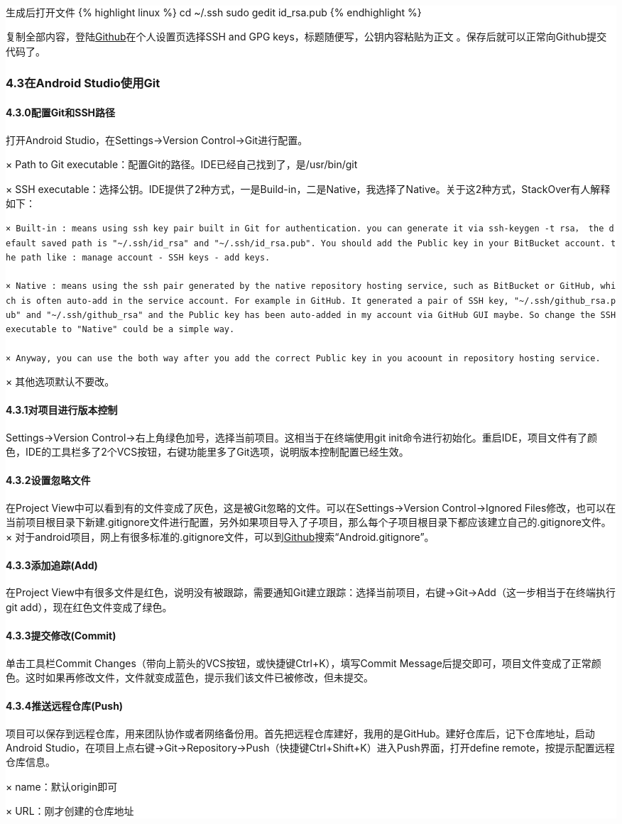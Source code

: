 生成后打开文件
{%  highlight linux %}
cd ~/.ssh
sudo gedit id_rsa.pub
{% endhighlight %}

复制全部内容，登陆[Github](https://github.com)在个人设置页选择SSH and GPG keys，标题随便写，公钥内容粘贴为正文 。保存后就可以正常向Github提交代码了。

### 4.3在Android Studio使用Git
#### 4.3.0配置Git和SSH路径
打开Android Studio，在Settings->Version Control->Git进行配置。

× Path to Git executable：配置Git的路径。IDE已经自己找到了，是/usr/bin/git

× SSH executable：选择公钥。IDE提供了2种方式，一是Build-in，二是Native，我选择了Native。关于这2种方式，StackOver有人解释如下：

	× Built-in : means using ssh key pair built in Git for authentication. you can generate it via ssh-keygen -t rsa， the default saved path is "~/.ssh/id_rsa" and "~/.ssh/id_rsa.pub". You should add the Public key in your BitBucket account. the path like : manage account - SSH keys - add keys.

	× Native : means using the ssh pair generated by the native repository hosting service, such as BitBucket or GitHub, which is often auto-add in the service account. For example in GitHub. It generated a pair of SSH key, "~/.ssh/github_rsa.pub" and "~/.ssh/github_rsa" and the Public key has been auto-added in my account via GitHub GUI maybe. So change the SSH executable to "Native" could be a simple way.

	× Anyway, you can use the both way after you add the correct Public key in you acoount in repository hosting service.

× 其他选项默认不要改。

#### 4.3.1对项目进行版本控制
Settings->Version Control->右上角绿色加号，选择当前项目。这相当于在终端使用git init命令进行初始化。重启IDE，项目文件有了颜色，IDE的工具栏多了2个VCS按钮，右键功能里多了Git选项，说明版本控制配置已经生效。

#### 4.3.2设置忽略文件
在Project View中可以看到有的文件变成了灰色，这是被Git忽略的文件。可以在Settings->Version Control->Ignored Files修改，也可以在当前项目根目录下新建.gitignore文件进行配置，另外如果项目导入了子项目，那么每个子项目根目录下都应该建立自己的.gitignore文件。
× 对于android项目，网上有很多标准的.gitignore文件，可以到[Github](https://github.com/)搜索“Android.gitignore”。

#### 4.3.3添加追踪(Add)
在Project View中有很多文件是红色，说明没有被跟踪，需要通知Git建立跟踪：选择当前项目，右键->Git->Add（这一步相当于在终端执行git add），现在红色文件变成了绿色。

#### 4.3.3提交修改(Commit)
单击工具栏Commit Changes（带向上箭头的VCS按钮，或快捷键Ctrl+K），填写Commit Message后提交即可，项目文件变成了正常颜色。这时如果再修改文件，文件就变成蓝色，提示我们该文件已被修改，但未提交。

#### 4.3.4推送远程仓库(Push)
项目可以保存到远程仓库，用来团队协作或者网络备份用。首先把远程仓库建好，我用的是GitHub。建好仓库后，记下仓库地址，启动Android Studio，在项目上点右键->Git->Repository->Push（快捷键Ctrl+Shift+K）进入Push界面，打开define remote，按提示配置远程仓库信息。

× name：默认origin即可

× URL：刚才创建的仓库地址
